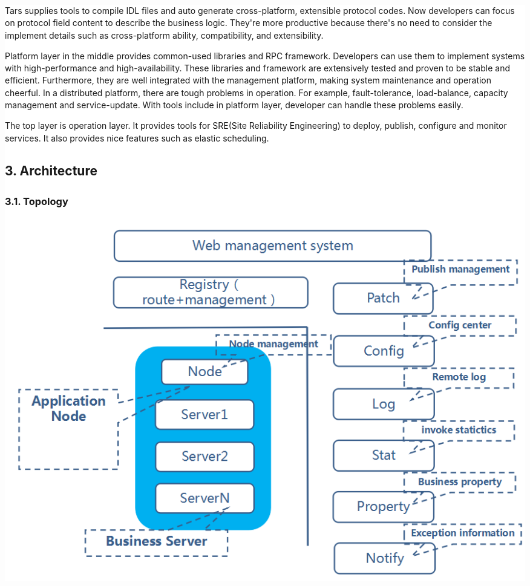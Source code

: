 Tars supplies tools to compile IDL files and auto generate cross-platform, extensible protocol codes. Now developers can focus on protocol field content to describe the business logic. They're more productive because there's no need to consider the implement details such as cross-platform ability, compatibility, and extensibility.

Platform layer in the middle provides common-used libraries and RPC framework. Developers can use them to implement systems with high-performance and high-availability. These libraries and framework are extensively tested and proven to be stable and efficient. Furthermore, they are well integrated with the management platform, making system maintenance and operation cheerful. In a distributed platform, there are tough problems in operation. For example, fault-tolerance, load-balance, capacity management and service-update. With tools include in platform layer, developer can handle these problems easily.

The top layer is operation layer. It provides tools for SRE\(Site Reliability Engineering\) to deploy, publish, configure and monitor services. It also provides nice features such as elastic scheduling.

## 3. Architecture

### 3.1. Topology

![](../.gitbook/assets/tars_top_en.png)
